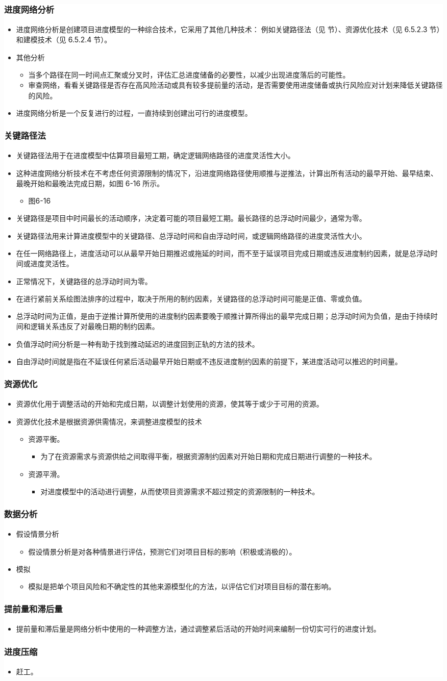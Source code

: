 ### 进度网络分析

- 进度网络分析是创建项目进度模型的一种综合技术，它采用了其他几种技术： 例如关键路径法（见 节）、资源优化技术（见 6.5.2.3 节）和建模技术（见 6.5.2.4 节）。
- 其他分析

    - 当多个路径在同一时间点汇聚或分叉时，评估汇总进度储备的必要性，以减少出现进度落后的可能性。
    - 审查网络，看看关键路径是否存在高风险活动或具有较多提前量的活动，是否需要使用进度储备或执行风险应对计划来降低关键路径的风险。

- 进度网络分析是一个反复进行的过程，一直持续到创建出可行的进度模型。

### 关键路径法

- 关键路径法用于在进度模型中估算项目最短工期，确定逻辑网络路径的进度灵活性大小。
- 这种进度网络分析技术在不考虑任何资源限制的情况下，沿进度网络路径使用顺推与逆推法，计算出所有活动的最早开始、最早结束、最晚开始和最晚法完成日期，如图 6-16 所示。

    - 图6-16

- 关键路径是项目中时间最长的活动顺序，决定着可能的项目最短工期。最长路径的总浮动时间最少，通常为零。
- 关键路径法用来计算进度模型中的关键路径、总浮动时间和自由浮动时间，或逻辑网络路径的进度灵活性大小。
- 在任一网络路径上，进度活动可以从最早开始日期推迟或拖延的时间，而不至于延误项目完成日期或违反进度制约因素，就是总浮动时间或进度灵活性。
- 正常情况下，关键路径的总浮动时间为零。
- 在进行紧前关系绘图法排序的过程中，取决于所用的制约因素，关键路径的总浮动时间可能是正值、零或负值。
- 总浮动时间为正值，是由于逆推计算所使用的进度制约因素要晚于顺推计算所得出的最早完成日期；总浮动时间为负值，是由于持续时间和逻辑关系违反了对最晚日期的制约因素。
- 负值浮动时间分析是一种有助于找到推动延迟的进度回到正轨的方法的技术。
- 自由浮动时间就是指在不延误任何紧后活动最早开始日期或不违反进度制约因素的前提下，某进度活动可以推迟的时间量。

### 资源优化

- 资源优化用于调整活动的开始和完成日期，以调整计划使用的资源，使其等于或少于可用的资源。
- 资源优化技术是根据资源供需情况，来调整进度模型的技术

    - 资源平衡。

        - 为了在资源需求与资源供给之间取得平衡，根据资源制约因素对开始日期和完成日期进行调整的一种技术。

    - 资源平滑。

        - 对进度模型中的活动进行调整，从而使项目资源需求不超过预定的资源限制的一种技术。

### 数据分析

- 假设情景分析

    - 假设情景分析是对各种情景进行评估，预测它们对项目目标的影响（积极或消极的）。

- 模拟

    - 模拟是把单个项目风险和不确定性的其他来源模型化的方法，以评估它们对项目目标的潜在影响。

### 提前量和滞后量

- 提前量和滞后量是网络分析中使用的一种调整方法，通过调整紧后活动的开始时间来编制一份切实可行的进度计划。

### 进度压缩

- 赶工。
